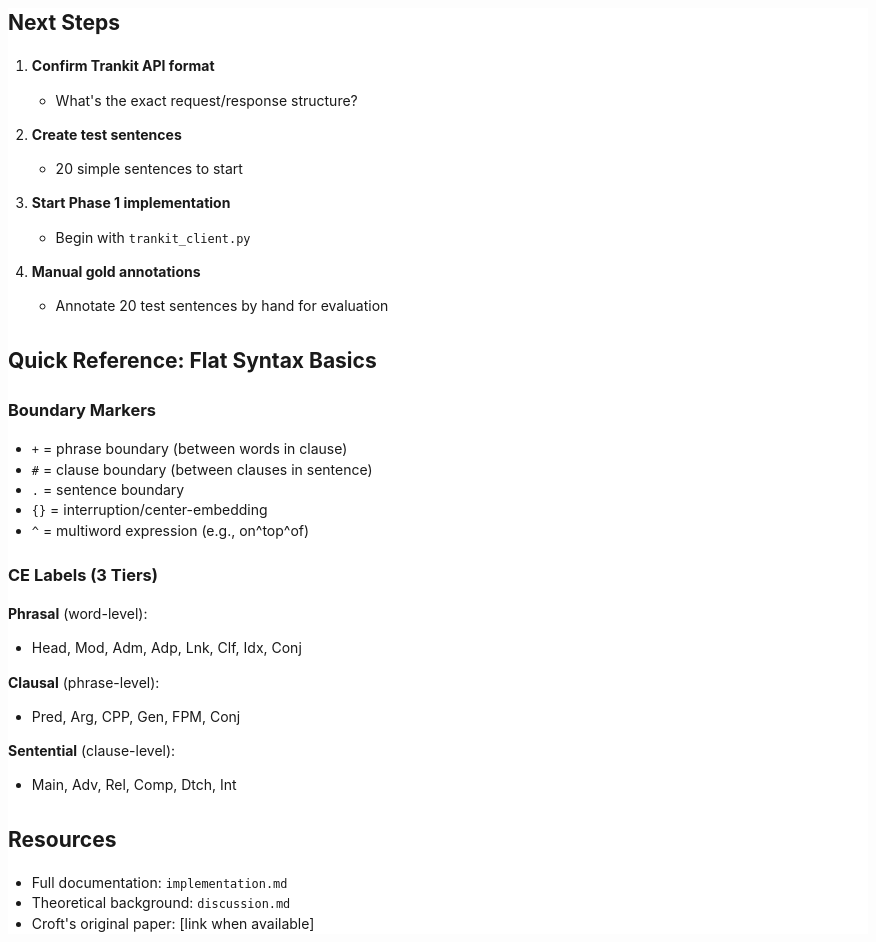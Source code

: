## Next Steps

1. **Confirm Trankit API format**
   - What's the exact request/response structure?

2. **Create test sentences**
   - 20 simple sentences to start

3. **Start Phase 1 implementation**
   - Begin with `trankit_client.py`

4. **Manual gold annotations**
   - Annotate 20 test sentences by hand for evaluation

## Quick Reference: Flat Syntax Basics

### Boundary Markers
- `+` = phrase boundary (between words in clause)
- `#` = clause boundary (between clauses in sentence)
- `.` = sentence boundary
- `{}` = interruption/center-embedding
- `^` = multiword expression (e.g., on^top^of)

### CE Labels (3 Tiers)

**Phrasal** (word-level):
- Head, Mod, Adm, Adp, Lnk, Clf, Idx, Conj

**Clausal** (phrase-level):
- Pred, Arg, CPP, Gen, FPM, Conj

**Sentential** (clause-level):
- Main, Adv, Rel, Comp, Dtch, Int

## Resources

- Full documentation: `implementation.md`
- Theoretical background: `discussion.md`
- Croft's original paper: [link when available]
